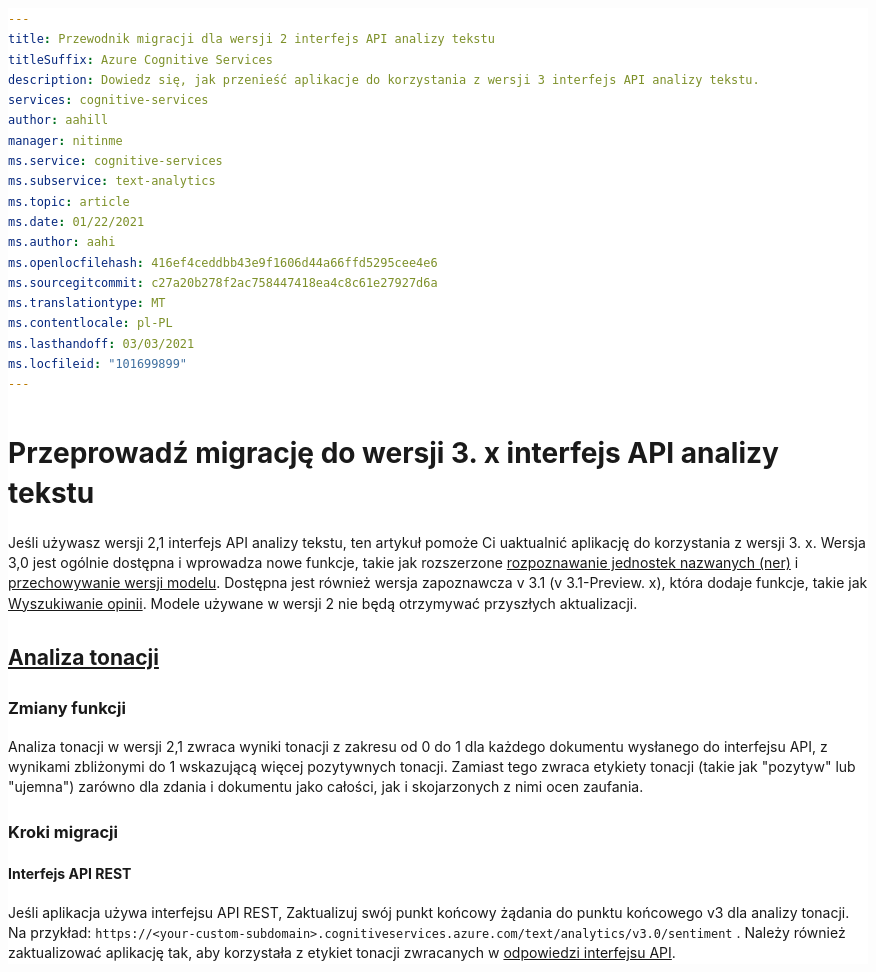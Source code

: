 ```yaml
---
title: Przewodnik migracji dla wersji 2 interfejs API analizy tekstu
titleSuffix: Azure Cognitive Services
description: Dowiedz się, jak przenieść aplikacje do korzystania z wersji 3 interfejs API analizy tekstu.
services: cognitive-services
author: aahill
manager: nitinme
ms.service: cognitive-services
ms.subservice: text-analytics
ms.topic: article
ms.date: 01/22/2021
ms.author: aahi
ms.openlocfilehash: 416ef4ceddbb43e9f1606d44a66ffd5295cee4e6
ms.sourcegitcommit: c27a20b278f2ac758447418ea4c8c61e27927d6a
ms.translationtype: MT
ms.contentlocale: pl-PL
ms.lasthandoff: 03/03/2021
ms.locfileid: "101699899"
---
```

# <a name="migrate-to-version-3x-of-the-text-analytics-api"></a>Przeprowadź migrację do wersji 3. x interfejs API analizy tekstu

Jeśli używasz wersji 2,1 interfejs API analizy tekstu, ten artykuł pomoże Ci uaktualnić aplikację do korzystania z wersji 3. x. Wersja 3,0 jest ogólnie dostępna i wprowadza nowe funkcje, takie jak rozszerzone [rozpoznawanie jednostek nazwanych (ner)](how-tos/text-analytics-how-to-entity-linking.md#named-entity-recognition-features-and-versions) i [przechowywanie wersji modelu](concepts/model-versioning.md). Dostępna jest również wersja zapoznawcza v 3.1 (v 3.1-Preview. x), która dodaje funkcje, takie jak [Wyszukiwanie opinii](how-tos/text-analytics-how-to-sentiment-analysis.md#sentiment-analysis-versions-and-features). Modele używane w wersji 2 nie będą otrzymywać przyszłych aktualizacji. 

## <a name="sentiment-analysis"></a>[Analiza tonacji](#tab/sentiment-analysis)

### <a name="feature-changes"></a>Zmiany funkcji 

Analiza tonacji w wersji 2,1 zwraca wyniki tonacji z zakresu od 0 do 1 dla każdego dokumentu wysłanego do interfejsu API, z wynikami zbliżonymi do 1 wskazującą więcej pozytywnych tonacji. Zamiast tego zwraca etykiety tonacji (takie jak "pozytyw" lub "ujemna") zarówno dla zdania i dokumentu jako całości, jak i skojarzonych z nimi ocen zaufania. 

### <a name="steps-to-migrate"></a>Kroki migracji

#### <a name="rest-api"></a>Interfejs API REST

Jeśli aplikacja używa interfejsu API REST, Zaktualizuj swój punkt końcowy żądania do punktu końcowego v3 dla analizy tonacji. Na przykład: `https://<your-custom-subdomain>.cognitiveservices.azure.com/text/analytics/v3.0/sentiment` . Należy również zaktualizować aplikację tak, aby korzystała z etykiet tonacji zwracanych w [odpowiedzi interfejsu API](how-tos/text-analytics-how-to-sentiment-analysis.md#view-the-results). 
